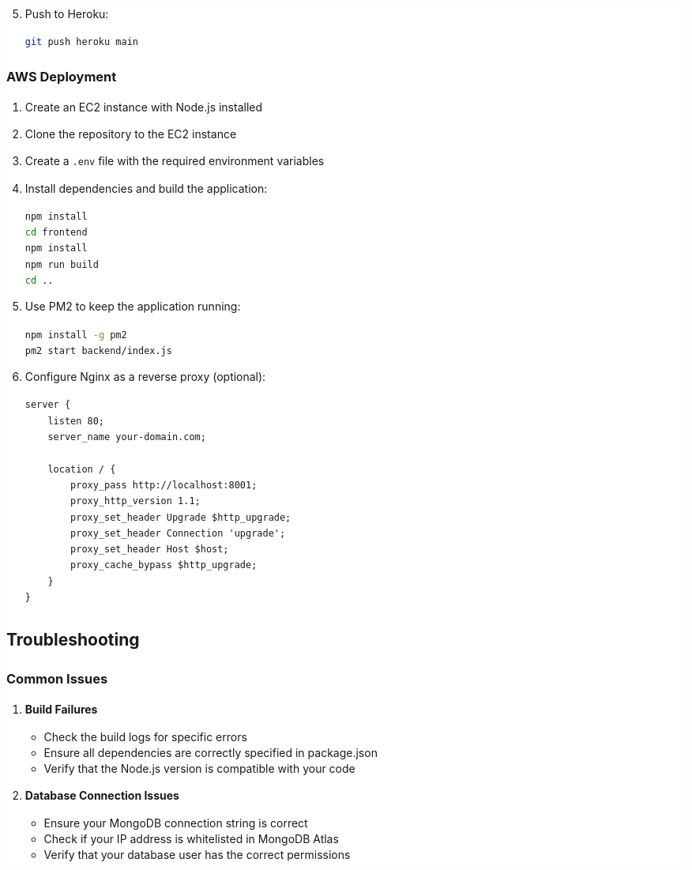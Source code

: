 5. Push to Heroku:
   ```bash
   git push heroku main
   ```

### AWS Deployment

1. Create an EC2 instance with Node.js installed

2. Clone the repository to the EC2 instance

3. Create a `.env` file with the required environment variables

4. Install dependencies and build the application:
   ```bash
   npm install
   cd frontend
   npm install
   npm run build
   cd ..
   ```

5. Use PM2 to keep the application running:
   ```bash
   npm install -g pm2
   pm2 start backend/index.js
   ```

6. Configure Nginx as a reverse proxy (optional):
   ```
   server {
       listen 80;
       server_name your-domain.com;
       
       location / {
           proxy_pass http://localhost:8001;
           proxy_http_version 1.1;
           proxy_set_header Upgrade $http_upgrade;
           proxy_set_header Connection 'upgrade';
           proxy_set_header Host $host;
           proxy_cache_bypass $http_upgrade;
       }
   }
   ```

## Troubleshooting

### Common Issues

1. **Build Failures**
   - Check the build logs for specific errors
   - Ensure all dependencies are correctly specified in package.json
   - Verify that the Node.js version is compatible with your code

2. **Database Connection Issues**
   - Ensure your MongoDB connection string is correct
   - Check if your IP address is whitelisted in MongoDB Atlas
   - Verify that your database user has the correct permissions
